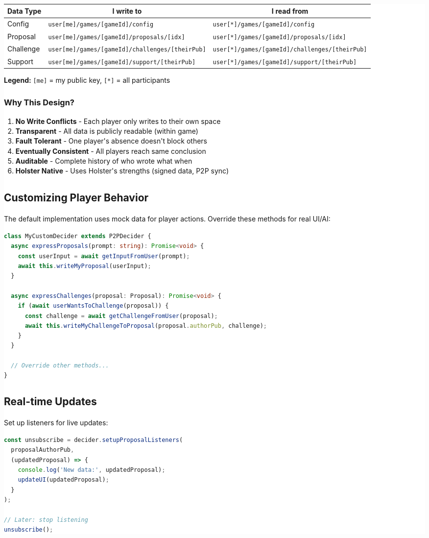 | Data Type | I write to | I read from |
|-----------|------------|-------------|
| Config | `user[me]/games/[gameId]/config` | `user[*]/games/[gameId]/config` |
| Proposal | `user[me]/games/[gameId]/proposals/[idx]` | `user[*]/games/[gameId]/proposals/[idx]` |
| Challenge | `user[me]/games/[gameId]/challenges/[theirPub]` | `user[*]/games/[gameId]/challenges/[theirPub]` |
| Support | `user[me]/games/[gameId]/support/[theirPub]` | `user[*]/games/[gameId]/support/[theirPub]` |

**Legend:** `[me]` = my public key, `[*]` = all participants

### Why This Design?

1. **No Write Conflicts** - Each player only writes to their own space
2. **Transparent** - All data is publicly readable (within game)
3. **Fault Tolerant** - One player's absence doesn't block others
4. **Eventually Consistent** - All players reach same conclusion
5. **Auditable** - Complete history of who wrote what when
6. **Holster Native** - Uses Holster's strengths (signed data, P2P sync)

## Customizing Player Behavior

The default implementation uses mock data for player actions. Override these methods for real UI/AI:

```typescript
class MyCustomDecider extends P2PDecider {
  async expressProposals(prompt: string): Promise<void> {
    const userInput = await getInputFromUser(prompt);
    await this.writeMyProposal(userInput);
  }

  async expressChallenges(proposal: Proposal): Promise<void> {
    if (await userWantsToChallenge(proposal)) {
      const challenge = await getChallengeFromUser(proposal);
      await this.writeMyChallengeToProposal(proposal.authorPub, challenge);
    }
  }

  // Override other methods...
}
```

## Real-time Updates

Set up listeners for live updates:

```typescript
const unsubscribe = decider.setupProposalListeners(
  proposalAuthorPub,
  (updatedProposal) => {
    console.log('New data:', updatedProposal);
    updateUI(updatedProposal);
  }
);

// Later: stop listening
unsubscribe();
```
